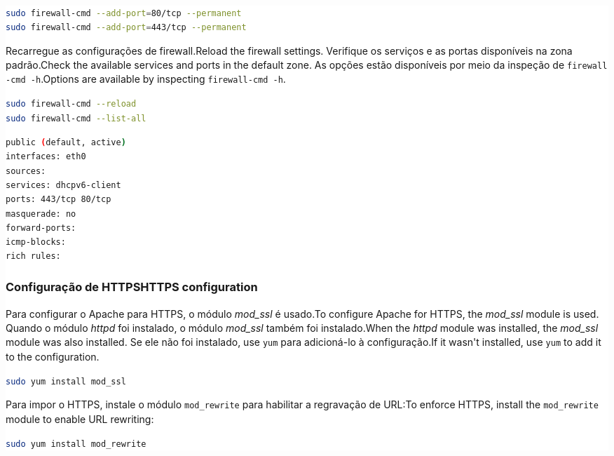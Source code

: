 ```bash
sudo firewall-cmd --add-port=80/tcp --permanent
sudo firewall-cmd --add-port=443/tcp --permanent
```

<span data-ttu-id="af604-214">Recarregue as configurações de firewall.</span><span class="sxs-lookup"><span data-stu-id="af604-214">Reload the firewall settings.</span></span> <span data-ttu-id="af604-215">Verifique os serviços e as portas disponíveis na zona padrão.</span><span class="sxs-lookup"><span data-stu-id="af604-215">Check the available services and ports in the default zone.</span></span> <span data-ttu-id="af604-216">As opções estão disponíveis por meio da inspeção de `firewall-cmd -h`.</span><span class="sxs-lookup"><span data-stu-id="af604-216">Options are available by inspecting `firewall-cmd -h`.</span></span>

```bash
sudo firewall-cmd --reload
sudo firewall-cmd --list-all
```

```bash
public (default, active)
interfaces: eth0
sources: 
services: dhcpv6-client
ports: 443/tcp 80/tcp
masquerade: no
forward-ports: 
icmp-blocks: 
rich rules: 
```

### <a name="https-configuration"></a><span data-ttu-id="af604-217">Configuração de HTTPS</span><span class="sxs-lookup"><span data-stu-id="af604-217">HTTPS configuration</span></span>

<span data-ttu-id="af604-218">Para configurar o Apache para HTTPS, o módulo *mod_ssl* é usado.</span><span class="sxs-lookup"><span data-stu-id="af604-218">To configure Apache for HTTPS, the *mod_ssl* module is used.</span></span> <span data-ttu-id="af604-219">Quando o módulo *httpd* foi instalado, o módulo *mod_ssl* também foi instalado.</span><span class="sxs-lookup"><span data-stu-id="af604-219">When the *httpd* module was installed, the *mod_ssl* module was also installed.</span></span> <span data-ttu-id="af604-220">Se ele não foi instalado, use `yum` para adicioná-lo à configuração.</span><span class="sxs-lookup"><span data-stu-id="af604-220">If it wasn't installed, use `yum` to add it to the configuration.</span></span>

```bash
sudo yum install mod_ssl
```

<span data-ttu-id="af604-221">Para impor o HTTPS, instale o módulo `mod_rewrite` para habilitar a regravação de URL:</span><span class="sxs-lookup"><span data-stu-id="af604-221">To enforce HTTPS, install the `mod_rewrite` module to enable URL rewriting:</span></span>

```bash
sudo yum install mod_rewrite
```
